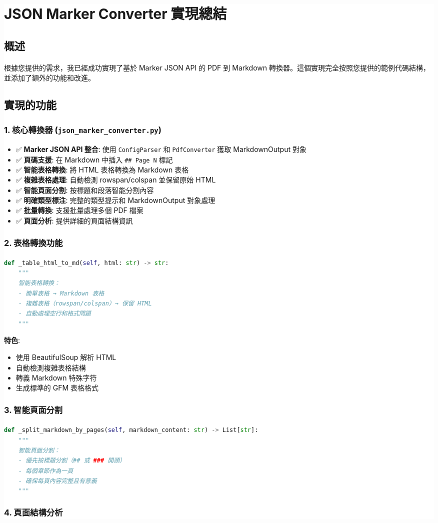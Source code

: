 # JSON Marker Converter 實現總結

## 概述

根據您提供的需求，我已經成功實現了基於 Marker JSON API 的 PDF 到 Markdown 轉換器。這個實現完全按照您提供的範例代碼結構，並添加了額外的功能和改進。

## 實現的功能

### 1. 核心轉換器 (`json_marker_converter.py`)

- ✅ **Marker JSON API 整合**: 使用 `ConfigParser` 和 `PdfConverter` 獲取 MarkdownOutput 對象
- ✅ **頁碼支援**: 在 Markdown 中插入 `## Page N` 標記
- ✅ **智能表格轉換**: 將 HTML 表格轉換為 Markdown 表格
- ✅ **複雜表格處理**: 自動檢測 rowspan/colspan 並保留原始 HTML
- ✅ **智能頁面分割**: 按標題和段落智能分割內容
- ✅ **明確類型標注**: 完整的類型提示和 MarkdownOutput 對象處理
- ✅ **批量轉換**: 支援批量處理多個 PDF 檔案
- ✅ **頁面分析**: 提供詳細的頁面結構資訊

### 2. 表格轉換功能

```python
def _table_html_to_md(self, html: str) -> str:
    """
    智能表格轉換：
    - 簡單表格 → Markdown 表格
    - 複雜表格（rowspan/colspan）→ 保留 HTML
    - 自動處理空行和格式問題
    """
```

**特色**:

- 使用 BeautifulSoup 解析 HTML
- 自動檢測複雜表格結構
- 轉義 Markdown 特殊字符
- 生成標準的 GFM 表格格式

### 3. 智能頁面分割

```python
def _split_markdown_by_pages(self, markdown_content: str) -> List[str]:
    """
    智能頁面分割：
    - 優先按標題分割（## 或 ### 開頭）
    - 每個章節作為一頁
    - 確保每頁內容完整且有意義
    """
```

### 4. 頁面結構分析
